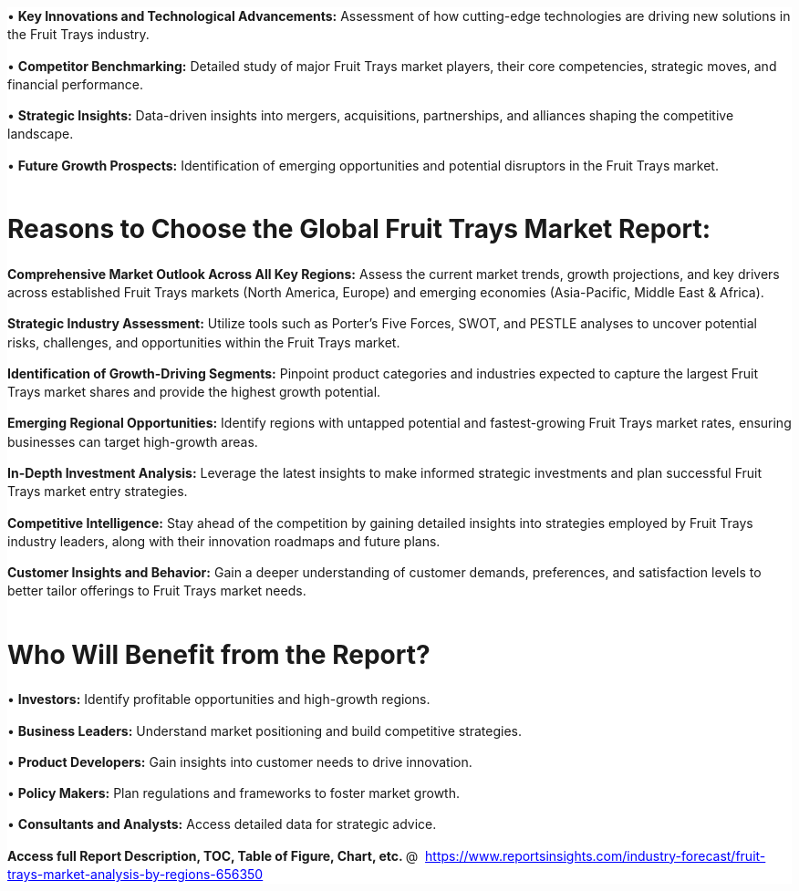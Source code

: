 • <strong>Key Innovations and Technological Advancements:</strong> Assessment of how cutting-edge technologies are driving new solutions in the Fruit Trays industry.

• <strong>Competitor Benchmarking:</strong> Detailed study of major Fruit Trays market players, their core competencies, strategic moves, and financial performance.

• <strong>Strategic Insights:</strong> Data-driven insights into mergers, acquisitions, partnerships, and alliances shaping the competitive landscape.

• <strong>Future Growth Prospects:</strong> Identification of emerging opportunities and potential disruptors in the Fruit Trays market.

# <strong>Reasons to Choose the Global Fruit Trays Market Report:</strong>

<strong>Comprehensive Market Outlook Across All Key Regions:</strong>
Assess the current market trends, growth projections, and key drivers across established Fruit Trays markets (North America, Europe) and emerging economies (Asia-Pacific, Middle East & Africa).

<strong>Strategic Industry Assessment:</strong>
Utilize tools such as Porter’s Five Forces, SWOT, and PESTLE analyses to uncover potential risks, challenges, and opportunities within the Fruit Trays market.

<strong>Identification of Growth-Driving Segments:</strong>
Pinpoint product categories and industries expected to capture the largest Fruit Trays market shares and provide the highest growth potential.

<strong>Emerging Regional Opportunities:</strong>
Identify regions with untapped potential and fastest-growing Fruit Trays market rates, ensuring businesses can target high-growth areas.

<strong>In-Depth Investment Analysis:</strong>
Leverage the latest insights to make informed strategic investments and plan successful Fruit Trays market entry strategies.

<strong>Competitive Intelligence:</strong>
Stay ahead of the competition by gaining detailed insights into strategies employed by Fruit Trays industry leaders, along with their innovation roadmaps and future plans.

<strong>Customer Insights and Behavior:</strong>
Gain a deeper understanding of customer demands, preferences, and satisfaction levels to better tailor offerings to Fruit Trays market needs.

# <strong>Who Will Benefit from the Report?</strong>

• <strong>Investors:</strong> Identify profitable opportunities and high-growth regions.

• <strong>Business Leaders:</strong> Understand market positioning and build competitive strategies.

• <strong>Product Developers:</strong> Gain insights into customer needs to drive innovation.

• <strong>Policy Makers:</strong> Plan regulations and frameworks to foster market growth.

• <strong>Consultants and Analysts:</strong> Access detailed data for strategic advice.
</ul>
<strong>Access full Report Description, TOC, Table of Figure, Chart, etc. </strong>@  <a href=https://www.reportsinsights.com/industry-forecast/fruit-trays-market-analysis-by-regions-656350 style=color:#0000ff;>https://www.reportsinsights.com/industry-forecast/fruit-trays-market-analysis-by-regions-656350</a></font>
